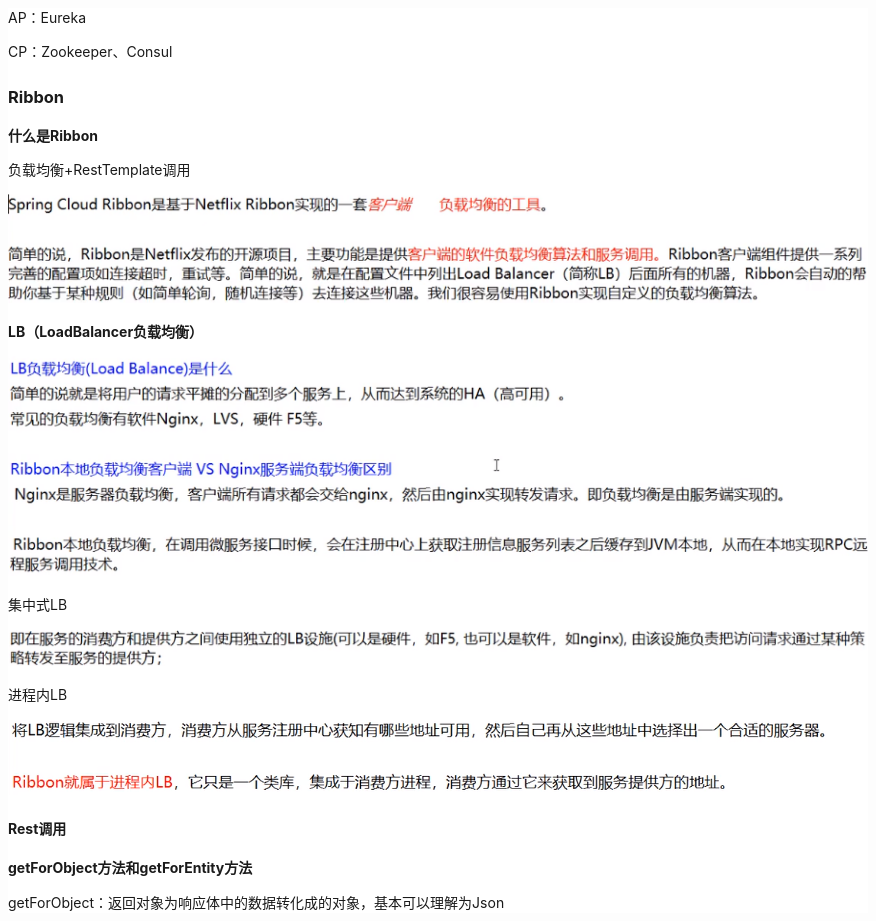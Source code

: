 AP：Eureka

CP：Zookeeper、Consul



### Ribbon

**什么是Ribbon**

负载均衡+RestTemplate调用

![image-20200807000317374](/typora-user-images/image-20200807000317374.png)

**LB（LoadBalancer负载均衡）**

![image-20200807000643323](/typora-user-images/image-20200807000643323.png)

集中式LB

![image-20200807000840775](/typora-user-images/image-20200807000840775.png)

进程内LB

![image-20200807000918879](/typora-user-images/image-20200807000918879.png)



#### Rest调用

**getForObject方法和getForEntity方法**

getForObject：返回对象为响应体中的数据转化成的对象，基本可以理解为Json
